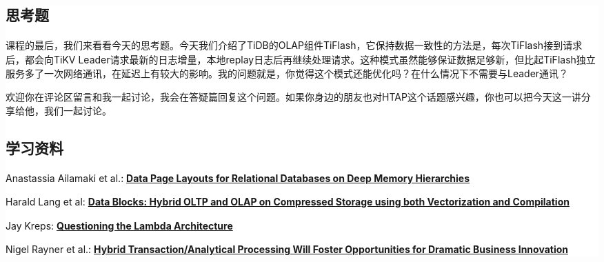 ## 思考题

课程的最后，我们来看看今天的思考题。今天我们介绍了TiDB的OLAP组件TiFlash，它保持数据一致性的方法是，每次TiFlash接到请求后，都会向TiKV Leader请求最新的日志增量，本地replay日志后再继续处理请求。这种模式虽然能够保证数据足够新，但比起TiFlash独立服务多了一次网络通讯，在延迟上有较大的影响。我的问题就是，你觉得这个模式还能优化吗？在什么情况下不需要与Leader通讯？

欢迎你在评论区留言和我一起讨论，我会在答疑篇回复这个问题。如果你身边的朋友也对HTAP这个话题感兴趣，你也可以把今天这一讲分享给他，我们一起讨论。

## 学习资料

Anastassia Ailamaki et al.: [**Data Page Layouts for Relational Databases on Deep Memory Hierarchies**](http://research.cs.wisc.edu/multifacet/papers/vldbj02_pax.pdf)

Harald Lang et al: [**Data Blocks: Hybrid OLTP and OLAP on Compressed Storage using both Vectorization and Compilation**](http://db.in.tum.de/downloads/publications/datablocks.pdf)

Jay Kreps: [**Questioning the Lambda Architecture**](https://www.oreilly.com/radar/questioning-the-lambda-architecture/)

Nigel Rayner et al.: [**Hybrid Transaction/Analytical Processing Will Foster Opportunities for Dramatic Business Innovation**](https://www.gartner.com/en/documents/2657815)
